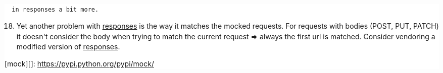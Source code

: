       in responses a bit more.
  18. Yet another problem with [responses][] is the way it matches the
      mocked requests. For requests with bodies (POST, PUT, PATCH) it
      doesn't consider the body when trying to match the current
      request => always the first url is matched. Consider vendoring a
      modified version of [responses][].


[betamax]: https://betamax.readthedocs.org/
[vcr.py]: https://vcrpy.readthedocs.org/
[httpretty]: https://github.com/gabrielfalcao/HTTPretty
[responses]: https://github.com/getsentry/responses
[pytest]: http://pytest.org/latest/
[pytest's injection mode]: http://pytest.org/latest/fixture.html#fixtures-as-function-arguments
[pip]: https://pip.pypa.io/en/stable/
[pytest fixture]: http://pytest.org/latest/fixture.html#fixture
[Videotape format war wiki]: https://en.wikipedia.org/wiki/Videotape_format_war
[1]: http://pytest.org/latest/fixture.html#override-a-fixture-with-direct-test-parametrization
[pytest-vts]: https://pypi.python.org/pypi/pytest-vts/
[cassette]: #user-content-cassette
[unittest.mock]: https://docs.python.org/dev/library/unittest.mock.html#start-and-stop
[mock][]: https://pypi.python.org/pypi/mock/
